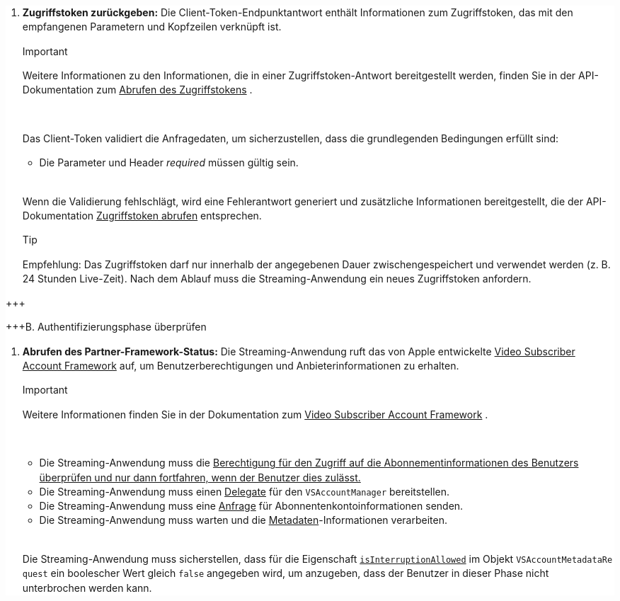 1. **Zugriffstoken zurückgeben:** Die Client-Token-Endpunktantwort enthält Informationen zum Zugriffstoken, das mit den empfangenen Parametern und Kopfzeilen verknüpft ist.

   >[!IMPORTANT]
   >
   > Weitere Informationen zu den Informationen, die in einer Zugriffstoken-Antwort bereitgestellt werden, finden Sie in der API-Dokumentation zum [Abrufen des Zugriffstokens](/help/authentication/dcr-api/apis/dynamic-client-registration-apis-retrieve-access-token.md#success) .
   >
   > <br/>
   >
   > Das Client-Token validiert die Anfragedaten, um sicherzustellen, dass die grundlegenden Bedingungen erfüllt sind:
   >
   > * Die Parameter und Header _required_ müssen gültig sein.
   >
   > <br/>
   >
   > Wenn die Validierung fehlschlägt, wird eine Fehlerantwort generiert und zusätzliche Informationen bereitgestellt, die der API-Dokumentation [Zugriffstoken abrufen](/help/authentication/dcr-api/apis/dynamic-client-registration-apis-retrieve-access-token.md#error) entsprechen.

   >[!TIP]
   >
   > Empfehlung: Das Zugriffstoken darf nur innerhalb der angegebenen Dauer zwischengespeichert und verwendet werden (z. B. 24 Stunden Live-Zeit). Nach dem Ablauf muss die Streaming-Anwendung ein neues Zugriffstoken anfordern.

+++

+++B. Authentifizierungsphase überprüfen

1. **Abrufen des Partner-Framework-Status:** Die Streaming-Anwendung ruft das von Apple entwickelte [Video Subscriber Account Framework](https://developer.apple.com/documentation/videosubscriberaccount) auf, um Benutzerberechtigungen und Anbieterinformationen zu erhalten.

   >[!IMPORTANT]
   >
   > Weitere Informationen finden Sie in der Dokumentation zum [Video Subscriber Account Framework](https://developer.apple.com/documentation/videosubscriberaccount) .
   >
   > <br/>
   >
   > * Die Streaming-Anwendung muss die [Berechtigung für den Zugriff auf die Abonnementinformationen des Benutzers überprüfen und nur dann fortfahren, wenn der Benutzer dies zulässt.](https://developer.apple.com/documentation/videosubscriberaccount/vsaccountmanager/1949763-checkaccessstatus)
   > * Die Streaming-Anwendung muss einen [Delegate](https://developer.apple.com/documentation/videosubscriberaccount/vsaccountmanagerdelegate) für den `VSAccountManager` bereitstellen.
   > * Die Streaming-Anwendung muss eine [Anfrage](https://developer.apple.com/documentation/videosubscriberaccount/vsaccountmetadatarequest) für Abonnentenkontoinformationen senden.
   > * Die Streaming-Anwendung muss warten und die [Metadaten](https://developer.apple.com/documentation/videosubscriberaccount/vsaccountmetadata)-Informationen verarbeiten.
   >
   > <br/>
   >
   > Die Streaming-Anwendung muss sicherstellen, dass für die Eigenschaft [`isInterruptionAllowed`](https://developer.apple.com/documentation/videosubscriberaccount/vsaccountmetadatarequest/1771708-isinterruptionallowed) im Objekt `VSAccountMetadataRequest` ein boolescher Wert gleich `false` angegeben wird, um anzugeben, dass der Benutzer in dieser Phase nicht unterbrochen werden kann.
